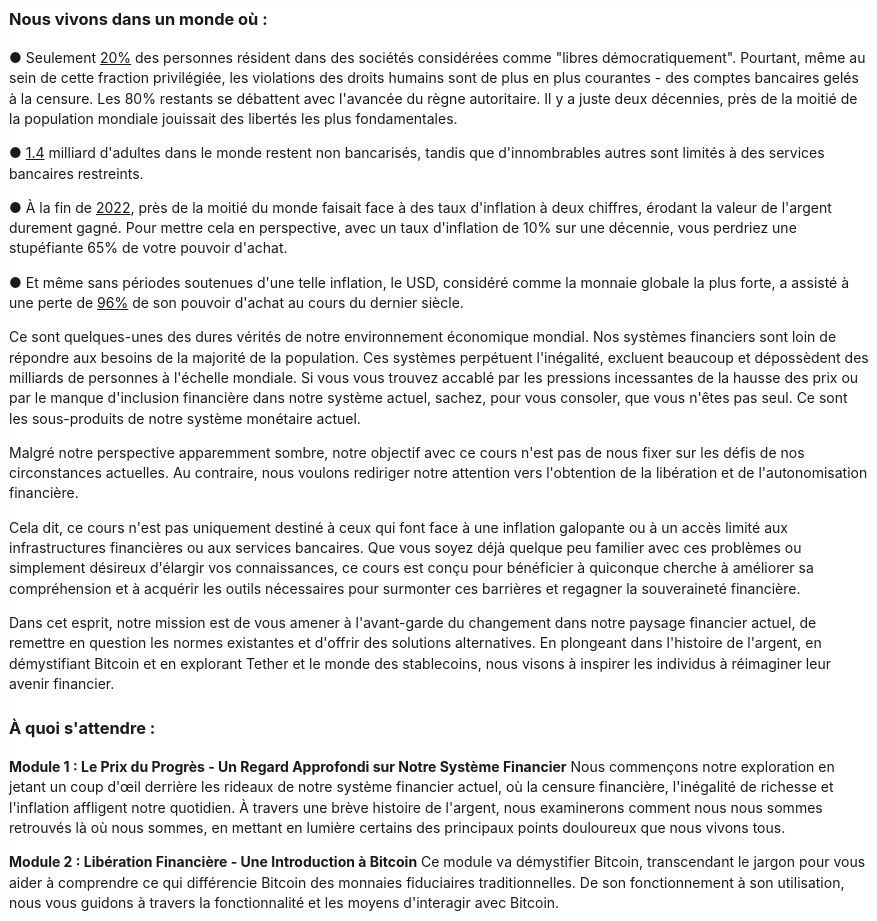 ### Nous vivons dans un monde où :

● Seulement [20%](https://freedomhouse.org/sites/default/files/2022-02/FIW_2022_PDF_Booklet_Digital_Final_Web.pdf) des personnes résident dans des sociétés considérées comme "libres démocratiquement". Pourtant, même au sein de cette fraction privilégiée, les violations des droits humains sont de plus en plus courantes - des comptes bancaires gelés à la censure. Les 80% restants se débattent avec l'avancée du règne autoritaire. Il y a juste deux décennies, près de la moitié de la population mondiale jouissait des libertés les plus fondamentales.

● [1.4](https://www.worldbank.org/en/news/feature/2022/07/21/covid-19-boosted-the-adoption-of-digital-financial-services#:~:text=Globally%2C%20some%201.4%20billion%20adults,go%2C%20much%20more%20is%20needed.) milliard d'adultes dans le monde restent non bancarisés, tandis que d'innombrables autres sont limités à des services bancaires restreints.

● À la fin de [2022](https://elements.visualcapitalist.com/mapped-countries-with-highest-inflation-rate/), près de la moitié du monde faisait face à des taux d'inflation à deux chiffres, érodant la valeur de l'argent durement gagné. Pour mettre cela en perspective, avec un taux d'inflation de 10% sur une décennie, vous perdriez une stupéfiante 65% de votre pouvoir d'achat.

● Et même sans périodes soutenues d'une telle inflation, le USD, considéré comme la monnaie globale la plus forte, a assisté à une perte de [96%](https://www.visualcapitalist.com/purchasing-power-of-the-u-s-dollar-over-time/) de son pouvoir d'achat au cours du dernier siècle.

Ce sont quelques-unes des dures vérités de notre environnement économique mondial. Nos systèmes financiers sont loin de répondre aux besoins de la majorité de la population. Ces systèmes perpétuent l'inégalité, excluent beaucoup et dépossèdent des milliards de personnes à l'échelle mondiale.
Si vous vous trouvez accablé par les pressions incessantes de la hausse des prix ou par le manque d'inclusion financière dans notre système actuel, sachez, pour vous consoler, que vous n'êtes pas seul. Ce sont les sous-produits de notre système monétaire actuel.

Malgré notre perspective apparemment sombre, notre objectif avec ce cours n'est pas de nous fixer sur les défis de nos circonstances actuelles. Au contraire, nous voulons rediriger notre attention vers l'obtention de la libération et de l'autonomisation financière.

Cela dit, ce cours n'est pas uniquement destiné à ceux qui font face à une inflation galopante ou à un accès limité aux infrastructures financières ou aux services bancaires. Que vous soyez déjà quelque peu familier avec ces problèmes ou simplement désireux d'élargir vos connaissances, ce cours est conçu pour bénéficier à quiconque cherche à améliorer sa compréhension et à acquérir les outils nécessaires pour surmonter ces barrières et regagner la souveraineté financière.

Dans cet esprit, notre mission est de vous amener à l'avant-garde du changement dans notre paysage financier actuel, de remettre en question les normes existantes et d'offrir des solutions alternatives. En plongeant dans l'histoire de l'argent, en démystifiant Bitcoin et en explorant Tether et le monde des stablecoins, nous visons à inspirer les individus à réimaginer leur avenir financier.

### À quoi s'attendre :

**Module 1 : Le Prix du Progrès - Un Regard Approfondi sur Notre Système Financier**
Nous commençons notre exploration en jetant un coup d'œil derrière les rideaux de notre système financier actuel, où la censure financière, l'inégalité de richesse et l'inflation affligent notre quotidien. À travers une brève histoire de l'argent, nous examinerons comment nous nous sommes retrouvés là où nous sommes, en mettant en lumière certains des principaux points douloureux que nous vivons tous.

**Module 2 : Libération Financière - Une Introduction à Bitcoin**
Ce module va démystifier Bitcoin, transcendant le jargon pour vous aider à comprendre ce qui différencie Bitcoin des monnaies fiduciaires traditionnelles. De son fonctionnement à son utilisation, nous vous guidons à travers la fonctionnalité et les moyens d'interagir avec Bitcoin.
